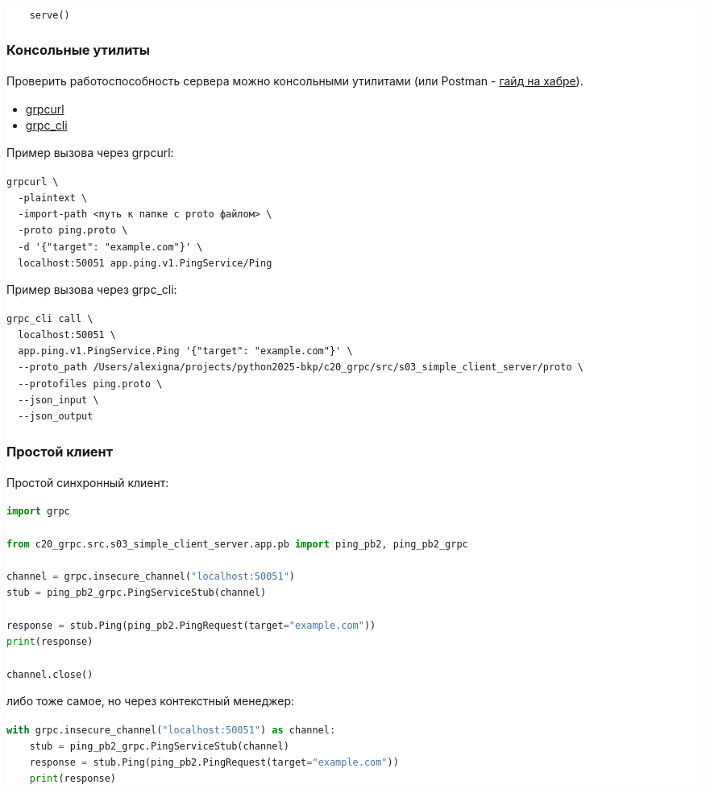 ```python
    serve()
```

### Консольные утилиты

Проверить работоспособность сервера можно консольными утилитами (или Postman - [гайд на хабре](https://habr.com/ru/companies/otus/articles/699616/)).

- [grpcurl](https://github.com/fullstorydev/grpcurl)
- [grpc_cli](https://grpc.github.io/grpc/core/md_doc_command_line_tool.html)

Пример вызова через grpcurl:

```text
grpcurl \
  -plaintext \
  -import-path <путь к папке с proto файлом> \
  -proto ping.proto \
  -d '{"target": "example.com"}' \
  localhost:50051 app.ping.v1.PingService/Ping
```

Пример вызова через grpc_cli:

```text
grpc_cli call \
  localhost:50051 \
  app.ping.v1.PingService.Ping '{"target": "example.com"}' \
  --proto_path /Users/alexigna/projects/python2025-bkp/c20_grpc/src/s03_simple_client_server/proto \
  --protofiles ping.proto \
  --json_input \
  --json_output
```

### Простой клиент

Простой синхронный клиент:

```python
import grpc

from c20_grpc.src.s03_simple_client_server.app.pb import ping_pb2, ping_pb2_grpc

channel = grpc.insecure_channel("localhost:50051")
stub = ping_pb2_grpc.PingServiceStub(channel)

response = stub.Ping(ping_pb2.PingRequest(target="example.com"))
print(response)

channel.close()
```

либо тоже самое, но через контекстный менеджер:

```python
with grpc.insecure_channel("localhost:50051") as channel:
    stub = ping_pb2_grpc.PingServiceStub(channel)
    response = stub.Ping(ping_pb2.PingRequest(target="example.com"))
    print(response)
```
